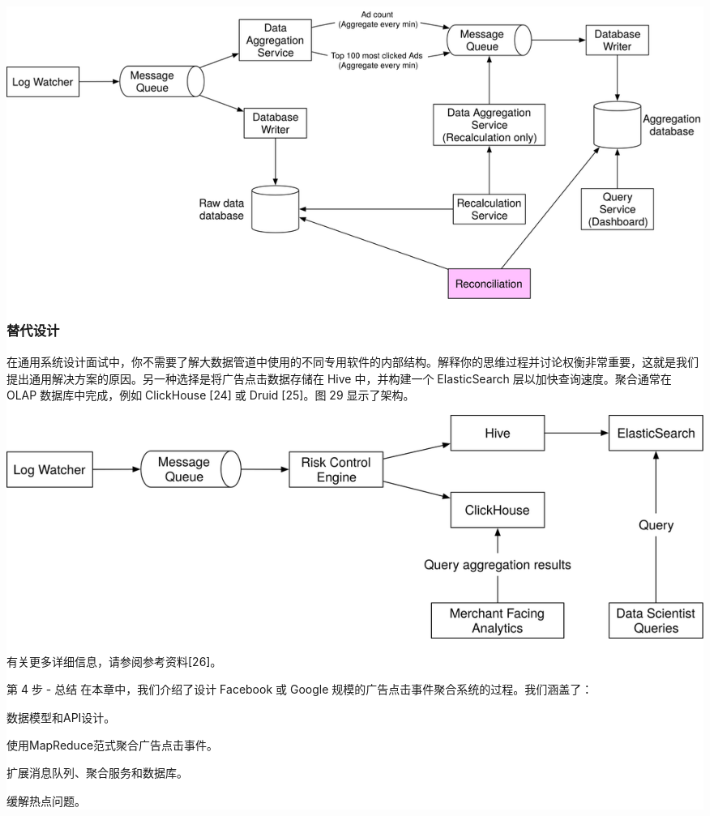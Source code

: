 ![](./images/22/28.svg)

### 替代设计

在通用系统设计面试中，你不需要了解大数据管道中使用的不同专用软件的内部结构。解释你的思维过程并讨论权衡非常重要，这就是我们提出通用解决方案的原因。另一种选择是将广告点击数据存储在 Hive 中，并构建一个 ElasticSearch 层以加快查询速度。聚合通常在 OLAP 数据库中完成，例如 ClickHouse [24] 或 Druid [25]。图 29 显示了架构。

![](./images/22/29.svg)

有关更多详细信息，请参阅参考资料[26]。

第 4 步 - 总结
在本章中，我们介绍了设计 Facebook 或 Google 规模的广告点击事件聚合系统的过程。我们涵盖了：

数据模型和API设计。

使用MapReduce范式聚合广告点击事件。

扩展消息队列、聚合服务和数据库。

缓解热点问题。
